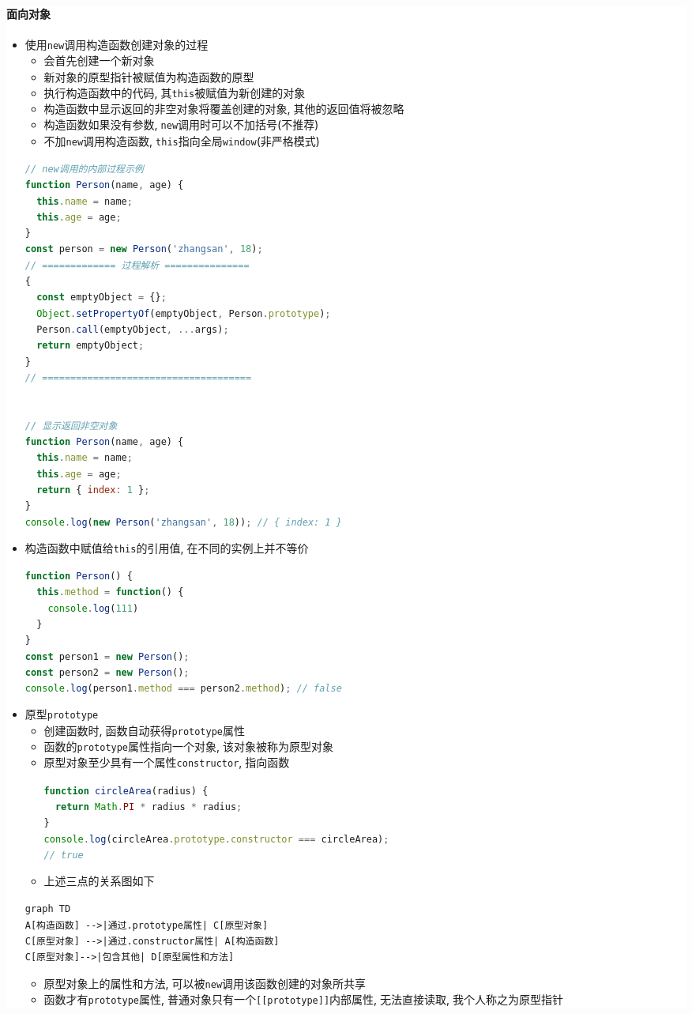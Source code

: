 #### 面向对象
+ 使用`new`调用构造函数创建对象的过程
  - 会首先创建一个新对象
  - 新对象的原型指针被赋值为构造函数的原型
  - 执行构造函数中的代码, 其`this`被赋值为新创建的对象
  - 构造函数中显示返回的非空对象将覆盖创建的对象, 其他的返回值将被忽略
  - 构造函数如果没有参数, `new`调用时可以不加括号(不推荐)
  - 不加`new`调用构造函数, `this`指向全局`window`(非严格模式)
  ```JavaScript
  // new调用的内部过程示例
  function Person(name, age) {
    this.name = name;
    this.age = age;
  }
  const person = new Person('zhangsan', 18);
  // ============= 过程解析 ===============
  {
    const emptyObject = {};
    Object.setPropertyOf(emptyObject, Person.prototype);
    Person.call(emptyObject, ...args);
    return emptyObject;
  }
  // =====================================


  // 显示返回非空对象
  function Person(name, age) {
    this.name = name;
    this.age = age;
    return { index: 1 };
  }
  console.log(new Person('zhangsan', 18)); // { index: 1 }
  ```
+ 构造函数中赋值给`this`的引用值, 在不同的实例上并不等价
  ```JavaScript
  function Person() {
    this.method = function() {
      console.log(111)
    }
  }
  const person1 = new Person();
  const person2 = new Person();
  console.log(person1.method === person2.method); // false
  ```
+ 原型`prototype`
  - 创建函数时, 函数自动获得`prototype`属性
  - 函数的`prototype`属性指向一个对象, 该对象被称为原型对象
  - 原型对象至少具有一个属性`constructor`, 指向函数
    ```JavaScript
    function circleArea(radius) {
      return Math.PI * radius * radius;
    }
    console.log(circleArea.prototype.constructor === circleArea);
    // true
    ```
  - 上述三点的关系图如下
  ```mermaid
  graph TD
  A[构造函数] -->|通过.prototype属性| C[原型对象]
  C[原型对象] -->|通过.constructor属性| A[构造函数]
  C[原型对象]-->|包含其他| D[原型属性和方法]
  ```
  - 原型对象上的属性和方法, 可以被`new`调用该函数创建的对象所共享
  - 函数才有`prototype`属性, 普通对象只有一个`[[prototype]]`内部属性, 无法直接读取, 我个人称之为原型指针